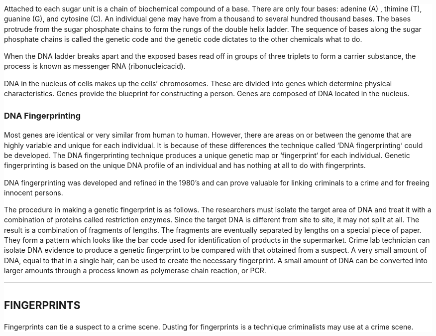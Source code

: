  </p>
 <p>
  Attached to each sugar unit is a chain of biochemical compound of a base. There are only four bases: adenine (A) , thimine (T), guanine (G), and cytosine (C). An individual gene may have from a thousand to several hundred thousand bases. The bases protrude from the sugar phosphate chains to form the rungs of the double helix ladder. The sequence of bases along the sugar phosphate chains is called the genetic code and the genetic code dictates to the other chemicals what to do.
 </p>
 <p>
  When the DNA ladder breaks apart and the exposed bases read off in groups of three triplets to form a carrier substance, the process is known as messenger RNA (ribonucleicacid).
 </p>
 <p>
  DNA in the nucleus of cells makes up the cells’ chromosomes. These are divided into genes which determine physical characteristics. Genes provide the blueprint for constructing a person. Genes are composed of DNA located in the nucleus.
 </p>
<h3>
  DNA Fingerprinting
 </h3>
 Most genes are identical or very similar from human to human. However, there are areas on or between the genome that are highly variable and unique for each individual. It is because of these differences the technique called ‘DNA fingerprinting‘ could be developed. The DNA fingerprinting technique produces a unique genetic map or ‘fingerprint‘ for each individual. Genetic fingerprinting is based on the unique DNA profile of an individual and has nothing at all to do with fingerprints.
 <p>
  DNA fingerprinting was developed and refined in the 1980’s and can prove valuable for linking criminals to a crime and for freeing innocent persons.
 </p>
 <p>
  The procedure in making a genetic fingerprint is as follows. The researchers must isolate the target area of DNA and treat it with a combination of proteins called restriction enzymes. Since the target DNA is different from site to site, it may not split at all. The result is a combination of fragments of lengths. The fragments are eventually separated by lengths on a special piece of paper. They form a pattern which looks like the bar code used for identification of products in the supermarket. Crime lab technician can isolate DNA evidence to produce a genetic fingerprint to be compared with that obtained from a suspect. A very small amount of DNA, equal to that in a single hair, can be used to create the necessary fingerprint. A small amount of DNA can be converted into larger amounts through a process known as polymerase chain reaction, or PCR.
 </p>
<hr/>
 <h2>
  FINGERPRINTS
 </h2>
 Fingerprints can tie a suspect to a crime scene. Dusting for fingerprints is a technique criminalists may use at a crime scene.
 <p>